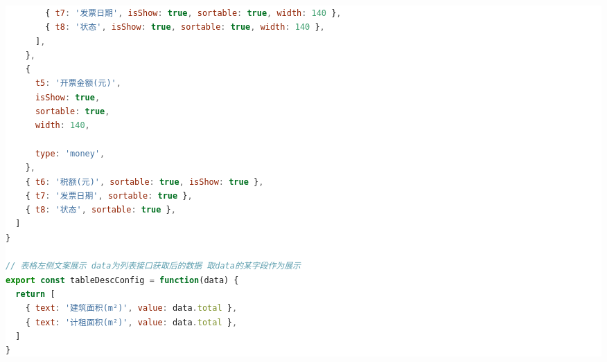 ```js
        { t7: '发票日期', isShow: true, sortable: true, width: 140 },
        { t8: '状态', isShow: true, sortable: true, width: 140 },
      ],
    },
    {
      t5: '开票金额(元)',
      isShow: true,
      sortable: true,
      width: 140,
      
      type: 'money',
    },
    { t6: '税额(元)', sortable: true, isShow: true },
    { t7: '发票日期', sortable: true },
    { t8: '状态', sortable: true },
  ]
}

// 表格左侧文案展示 data为列表接口获取后的数据 取data的某字段作为展示
export const tableDescConfig = function(data) {
  return [
    { text: '建筑面积(m²)', value: data.total },
    { text: '计租面积(m²)', value: data.total },
  ]
}
```
